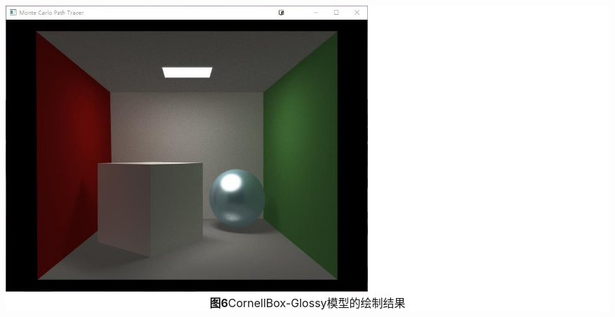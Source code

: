 <img src="imgs/cornel-box-glossy.jpg" width="60%">
<center><font size="3"><b>图6</b>CornellBox-Glossy模型的绘制结果</font></center>
